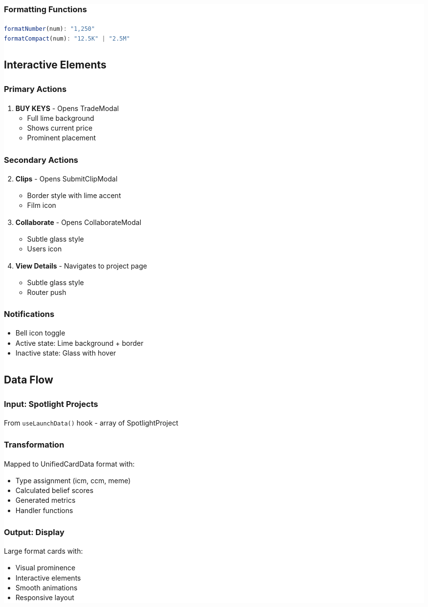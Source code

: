 ### Formatting Functions
```typescript
formatNumber(num): "1,250"
formatCompact(num): "12.5K" | "2.5M"
```

## Interactive Elements

### Primary Actions
1. **BUY KEYS** - Opens TradeModal
   - Full lime background
   - Shows current price
   - Prominent placement

### Secondary Actions
2. **Clips** - Opens SubmitClipModal
   - Border style with lime accent
   - Film icon

3. **Collaborate** - Opens CollaborateModal
   - Subtle glass style
   - Users icon

4. **View Details** - Navigates to project page
   - Subtle glass style
   - Router push

### Notifications
- Bell icon toggle
- Active state: Lime background + border
- Inactive state: Glass with hover

## Data Flow

### Input: Spotlight Projects
From `useLaunchData()` hook - array of SpotlightProject

### Transformation
Mapped to UnifiedCardData format with:
- Type assignment (icm, ccm, meme)
- Calculated belief scores
- Generated metrics
- Handler functions

### Output: Display
Large format cards with:
- Visual prominence
- Interactive elements
- Smooth animations
- Responsive layout
